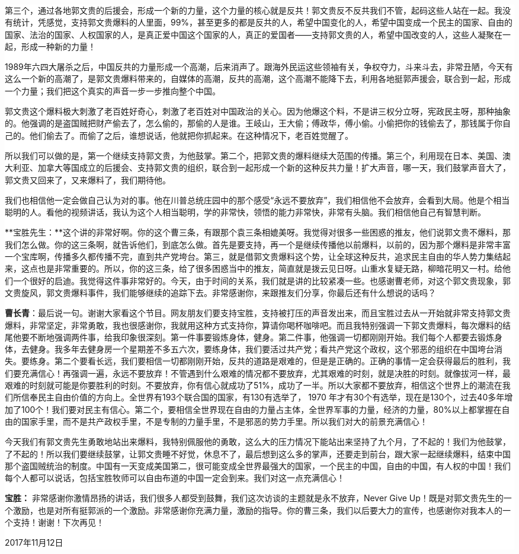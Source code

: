 

第三个，通过各地郭文贵的后援会，形成一个新的力量，这个力量的核心就是反共！郭文贵反不反共我们不管，起码这些人站在一起。我没有统计，凭感觉，支持郭文贵爆料的人里面，99%，甚至更多的都是反共的人，希望中国变化的人，希望中国变成一个民主的国家、自由的国家、法治的国家、人权国家的人，是真正爱中国这个国家的人，真正的爱国者——支持郭文贵的人，希望中国改变的人，这些人凝聚在一起，形成一种新的力量！



1989年六四大屠杀之后，中国反共的力量形成一个高潮，后来消声了。跟海外民运这些领袖有关，争权夺力，斗来斗去，非常丑陋，今天有这么一个新的高潮了，是郭文贵爆料带来的，自媒体的高潮，反共的高潮，这个高潮不能降下去，利用各地挺郭声援会，联合到一起，形成一个力量；我们把这个真实的声音一步一步推向整个中国。



郭文贵这个爆料极大刺激了老百姓好奇心，刺激了老百姓对中国政治的关心。因为他爆这个料，不是讲三权分立呀，宪政民主呀，那种抽象的。他强调的是盗国贼把财产偷去了，怎么偷的，那偷的人是谁。王岐山，王大偷；傅政华，傅小偷。小偷把你的钱偷去了，那钱属于你自己的。他们偷去了。而偷了之后，谁想说话，他就把你抓起来。在这种情况下，老百姓觉醒了。



所以我们可以做的是，第一个继续支持郭文贵，为他鼓掌。第二个，把郭文贵的爆料继续大范围的传播。第三个，利用现在日本、美国、澳大利亚、加拿大等国成立的后援会、支持郭文贵的组织，联合到一起形成一个新的这种反共力量！扩大声音，哪一天，我们鼓掌声音大了，郭文贵又回来了，又来爆料了，我们期待他。



我们也相信他一定会做自己认为对的事。他在川普总统庄园中的那个感受“永远不要放弃”，我们相信他不会放弃，会看到大局。他是个相当聪明的人。看他的视频讲话，我认为这个人相当聪明，学的非常快，领悟的能力非常快，非常有头脑。我们相信他自己有智慧判断。



**宝胜先生：**这个讲的非常好啊。你的这个曹三条，有跟那个袁三条相媲美呀。我觉得对很多一些困惑的推友，他们说郭文贵不爆料，那我们怎么做。你的这三条啊，就告诉他们，到底怎么做。首先是要支持，再一个是继续传播他以前爆料，以前的，因为那个爆料是非常丰富一个宝库啊，传播多久都传播不完，直到共产党垮台。第三，就是借郭文贵爆料这个势，让全球这种反共，追求民主自由的华人势力集结起来，这点也是非常重要的。所以，你的这三条，给了很多困惑当中的推友，简直就是拨云见日呀。山重水复疑无路，柳暗花明又一村。给他们一个很好的启迪。我觉得这件事非常好的。今天，由于时间的关系，我们就是讲的比较紧凑一些。也感谢曹老师，对这个郭文贵现象，郭文贵旋风，郭文贵爆料事件，我们能够继续的追踪下去。非常感谢你，来跟推友们分享，你最后还有什么想说的话吗？



**曹长青**：最后说一句。谢谢大家看这个节目。网友朋友们要支持宝胜，支持被打压的声音发出来，而且宝胜过去从一开始就非常支持郭文贵爆料，非常坚定，非常勇敢，我也很感谢你，我就用这种方式支持你，算请你喝杯咖啡吧。而且我特别强调一下郭文贵爆料，每次爆料的结尾他要不断地强调两件事，给我印象很深刻。第一件事要锻炼身体，健身。第二件事，他强调一切都刚刚开始。我们每个人都要去锻炼身体，去健身。我多年去健身房一个星期差不多五六次，要练身体，我们要活过共产党；看共产党这个政权，这个邪恶的组织在中国垮台消失。要练身。第二个要看长远，我们要相信一切都刚刚开始，反共的道路是艰难的，但是是正确的。正确的事情一定会获得最后的胜利，我们要充满信心！再强调一遍，永远不要放弃！不管遇到什么艰难的情况都不要放弃，尤其艰难的时刻，就是决胜的时刻。就像拔河一样，最艰难的时刻就可能是你要胜利的时刻。不要放弃，你有信心就成功了51%，成功了一半。所以大家都不要放弃，相信这个世界上的潮流在我们所信奉民主自由价值的方向上。全世界有193个联合国的国家，有130有选举了， 1970 年才有30个有选举，现在是130个，过去40多年增加了100个！我们要对民主有信心。第二个，要相信全世界现在自由的力量占主体，全世界军事的力量，经济的力量，80%以上都掌握在自由的国家手里，而不是共产政权手里，不是专制的力量手里，不是邪恶的势力手里。所以我们对大的前景充满信心！



今天我们有郭文贵先生勇敢地站出来爆料，我特别佩服他的勇敢，这么大的压力情况下能站出来坚持了九个月，了不起的！我们为他鼓掌，了不起的！所以我们要继续鼓掌，让郭文贵睡不好觉，休息不了，最后想到这么多的掌声，还要走到前台，跟大家一起继续爆料，结束中国那个盗国贼统治的制度。中国有一天变成美国第二，很可能变成全世界最强大的国家，一个民主的中国，自由的中国，有人权的中国！我们每个人都可以说话，包括宝胜牧师可以自由布道的中国一定会到来。我们对这一点充满信心！



**宝胜：** 非常感谢你激情昂扬的讲话，我们很多人都受到鼓舞，我们这次访谈的主题就是永不放弃，Never Give Up！既是对郭文贵先生的一个激励，也是对所有挺郭派的一个激励。非常感谢你充满力量，激励的指导。你的曹三条，我们以后要大力的宣传，也感谢你对我本人的一个支持！谢谢！下次再见！



2017年11月12日